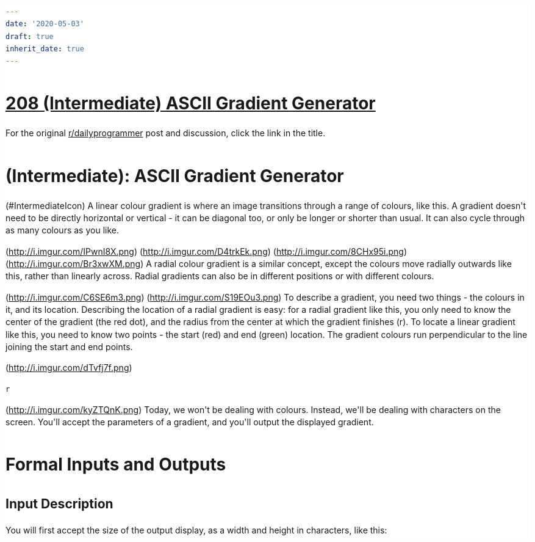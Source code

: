 ```yaml
---
date: '2020-05-03'
draft: true
inherit_date: true
---
```


# [208 (Intermediate) ASCII Gradient Generator](https://www.reddit.com/r/dailyprogrammer/comments/3104wu/20150401_challenge_208_intermediate_ascii/)

For the original [r/dailyprogrammer](https://www.reddit.com/r/dailyprogrammer/) post and discussion, click the link in the title.

#  (Intermediate): ASCII Gradient Generator
(#IntermediateIcon)
A linear colour gradient is where an image transitions through a range of colours, like this. A gradient doesn't need to be directly horizontal or vertical - it can be diagonal too, or only be longer or shorter than usual. It can also cycle through as many colours as you like. 

(http://i.imgur.com/IPwnI8X.png)
(http://i.imgur.com/D4trkEk.png)
(http://i.imgur.com/8CHx95i.png)
(http://i.imgur.com/Br3xwXM.png)
A radial colour gradient is a similar concept, except the colours move radially outwards like this, rather than linearly across. Radial gradients can also be in different positions or with different colours.

(http://i.imgur.com/C6SE6m3.png)
(http://i.imgur.com/S19EOu3.png)
To describe a gradient, you need two things - the colours in it, and its location. Describing the location of a radial gradient is easy: for a radial gradient like this, you only need to know the center of the gradient (the red dot), and the radius from the center at which the gradient finishes (r). To locate a linear gradient like this, you need to know two points - the start (red) and end (green) location. The gradient colours run perpendicular to the line joining the start and end points.

(http://i.imgur.com/dTvfj7f.png)

```
r
```
(http://i.imgur.com/kyZTQnK.png)
Today, we won't be dealing with colours. Instead, we'll be dealing with characters on the screen. You'll accept the parameters of a gradient, and you'll output the displayed gradient.

# Formal Inputs and Outputs
## Input Description
You will first accept the size of the output display, as a width and height in characters, like this:
